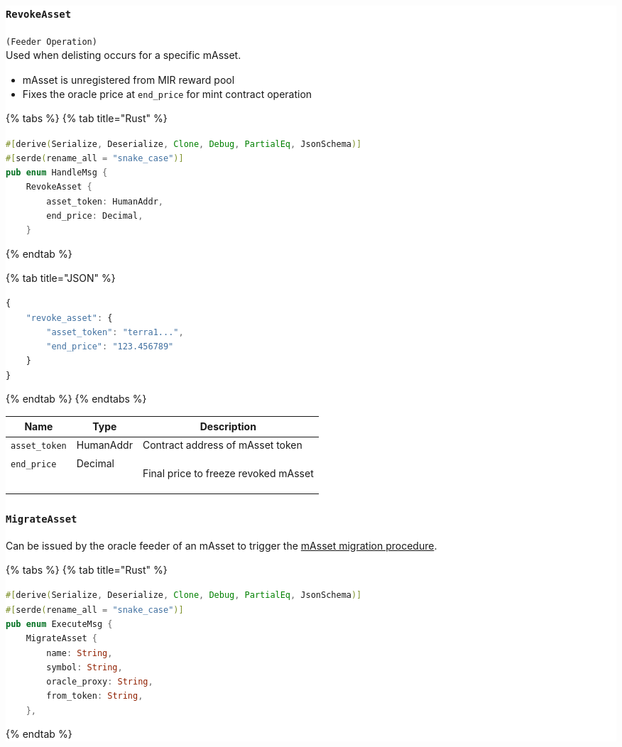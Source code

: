 ### `RevokeAsset`

`(Feeder Operation)`\
Used when delisting occurs for a specific mAsset. &#x20;

* mAsset is unregistered from MIR reward pool
* Fixes the oracle price at `end_price` for mint contract operation

{% tabs %}
{% tab title="Rust" %}
```rust
#[derive(Serialize, Deserialize, Clone, Debug, PartialEq, JsonSchema)]
#[serde(rename_all = "snake_case")]
pub enum HandleMsg {
    RevokeAsset {
        asset_token: HumanAddr,
        end_price: Decimal,
    }
```
{% endtab %}

{% tab title="JSON" %}
```javascript
{
    "revoke_asset": {
        "asset_token": "terra1...",
        "end_price": "123.456789"
    }
}
```
{% endtab %}
{% endtabs %}

| Name          | Type      | Description                                     |
| ------------- | --------- | ----------------------------------------------- |
| `asset_token` | HumanAddr | Contract address of mAsset token                |
| `end_price`   | Decimal   | <p>Final price to freeze revoked mAsset<br></p> |

### `MigrateAsset`

Can be issued by the oracle feeder of an mAsset to trigger the [mAsset migration procedure](../protocol/mirrored-assets-massets.md#deprecation-and-migration).

{% tabs %}
{% tab title="Rust" %}
```rust
#[derive(Serialize, Deserialize, Clone, Debug, PartialEq, JsonSchema)]
#[serde(rename_all = "snake_case")]
pub enum ExecuteMsg {
    MigrateAsset {
        name: String,
        symbol: String,
        oracle_proxy: String,
        from_token: String,
    },
```
{% endtab %}
